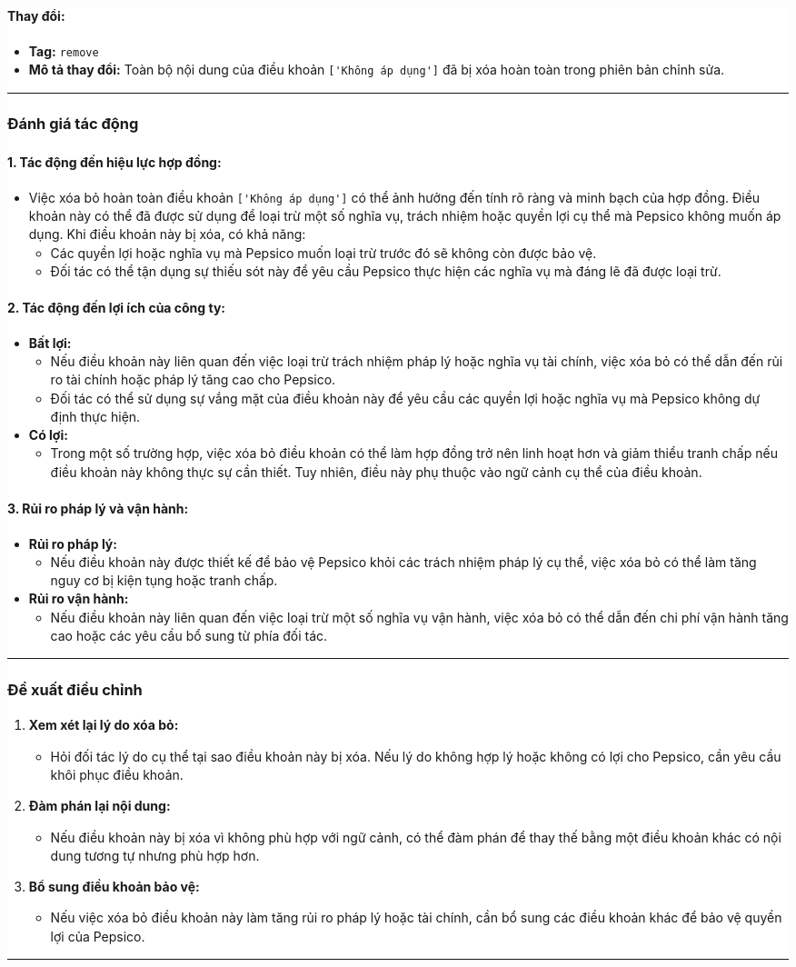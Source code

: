 #### **Thay đổi:**
- **Tag:** `remove`
- **Mô tả thay đổi:** Toàn bộ nội dung của điều khoản `['Không áp dụng']` đã bị xóa hoàn toàn trong phiên bản chỉnh sửa.

---

### **Đánh giá tác động**

#### **1. Tác động đến hiệu lực hợp đồng:**
- Việc xóa bỏ hoàn toàn điều khoản `['Không áp dụng']` có thể ảnh hưởng đến tính rõ ràng và minh bạch của hợp đồng. Điều khoản này có thể đã được sử dụng để loại trừ một số nghĩa vụ, trách nhiệm hoặc quyền lợi cụ thể mà Pepsico không muốn áp dụng. Khi điều khoản này bị xóa, có khả năng:
  - Các quyền lợi hoặc nghĩa vụ mà Pepsico muốn loại trừ trước đó sẽ không còn được bảo vệ.
  - Đối tác có thể tận dụng sự thiếu sót này để yêu cầu Pepsico thực hiện các nghĩa vụ mà đáng lẽ đã được loại trừ.

#### **2. Tác động đến lợi ích của công ty:**
- **Bất lợi:** 
  - Nếu điều khoản này liên quan đến việc loại trừ trách nhiệm pháp lý hoặc nghĩa vụ tài chính, việc xóa bỏ có thể dẫn đến rủi ro tài chính hoặc pháp lý tăng cao cho Pepsico.
  - Đối tác có thể sử dụng sự vắng mặt của điều khoản này để yêu cầu các quyền lợi hoặc nghĩa vụ mà Pepsico không dự định thực hiện.
- **Có lợi:** 
  - Trong một số trường hợp, việc xóa bỏ điều khoản có thể làm hợp đồng trở nên linh hoạt hơn và giảm thiểu tranh chấp nếu điều khoản này không thực sự cần thiết. Tuy nhiên, điều này phụ thuộc vào ngữ cảnh cụ thể của điều khoản.

#### **3. Rủi ro pháp lý và vận hành:**
- **Rủi ro pháp lý:** 
  - Nếu điều khoản này được thiết kế để bảo vệ Pepsico khỏi các trách nhiệm pháp lý cụ thể, việc xóa bỏ có thể làm tăng nguy cơ bị kiện tụng hoặc tranh chấp.
- **Rủi ro vận hành:** 
  - Nếu điều khoản này liên quan đến việc loại trừ một số nghĩa vụ vận hành, việc xóa bỏ có thể dẫn đến chi phí vận hành tăng cao hoặc các yêu cầu bổ sung từ phía đối tác.

---

### **Đề xuất điều chỉnh**

1. **Xem xét lại lý do xóa bỏ:**
   - Hỏi đối tác lý do cụ thể tại sao điều khoản này bị xóa. Nếu lý do không hợp lý hoặc không có lợi cho Pepsico, cần yêu cầu khôi phục điều khoản.

2. **Đàm phán lại nội dung:**
   - Nếu điều khoản này bị xóa vì không phù hợp với ngữ cảnh, có thể đàm phán để thay thế bằng một điều khoản khác có nội dung tương tự nhưng phù hợp hơn.

3. **Bổ sung điều khoản bảo vệ:**
   - Nếu việc xóa bỏ điều khoản này làm tăng rủi ro pháp lý hoặc tài chính, cần bổ sung các điều khoản khác để bảo vệ quyền lợi của Pepsico.

---
